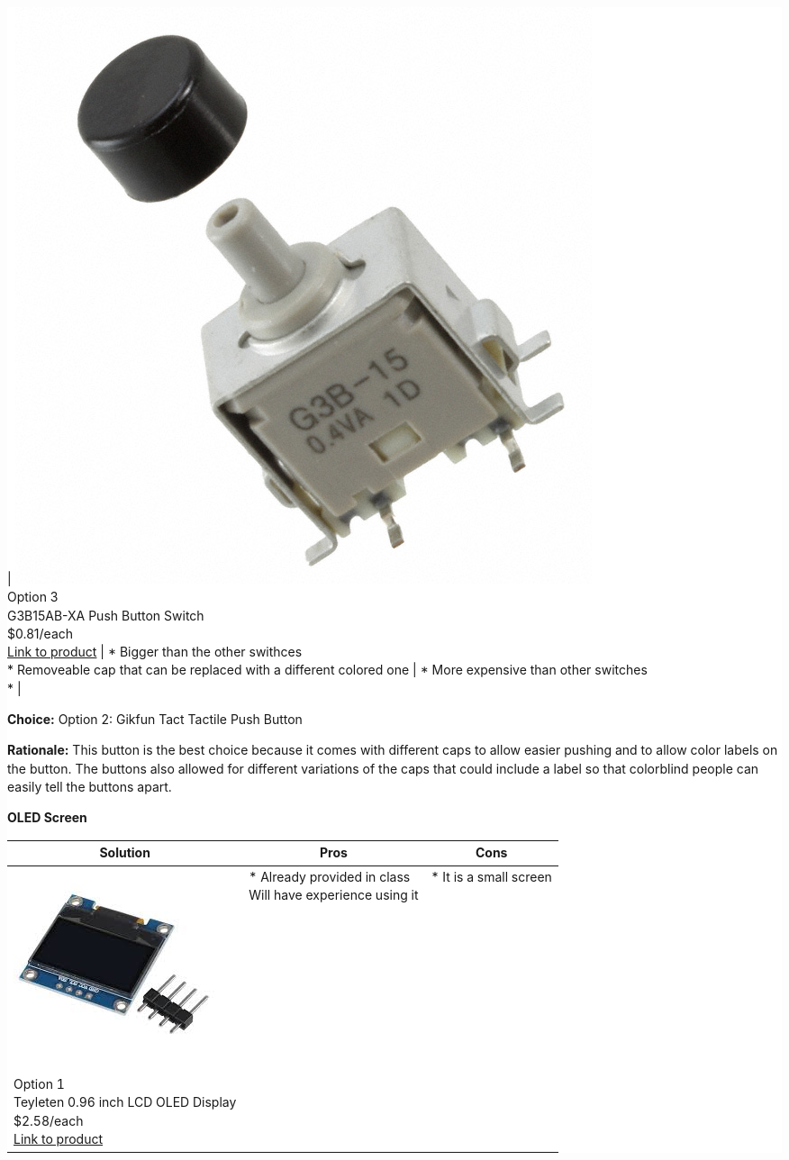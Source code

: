 | ![G3B15AB-XA Push Button Switch](Switch_SMD.jpg)<br> Option 3 <br> G3B15AB-XA Push Button Switch<br>$0.81/each <br> [Link to product](https://www.digikey.com/en/products/detail/nkk-switches/G3B15AB-XA/1057221) | \* Bigger than the other swithces <br>\* Removeable cap that can be replaced with a different colored one | \* More expensive than other switches <br>\*   |

**Choice:** Option 2: Gikfun Tact Tactile Push Button

**Rationale:** This button is the best choice because it comes with different caps to allow easier pushing and to allow color labels on the button. The buttons also allowed for different variations of the caps that could include a label so that colorblind people can easily tell the buttons apart.


**OLED Screen**

| **Solution**                                                                                                                                                                                      | **Pros**                                                                                                                                    | **Cons**                                                                                            |
| ------------------------------------------------------------------------------------------------------------------------------------------------------------------------------------------------- | ------------------------------------------------------------------------------------------------------------------------------------------- | --------------------------------------------------------------------------------------------------- |
| ![Teyleten Robot 0.96 inch LCD OLED Display Board Module 12864 128X64 IIC I2C SSD1306 Driver 4 Pins](OLED_Screen.jpg)<br> Option 1<br> Teyleten 0.96 inch LCD OLED Display <br> $2.58/each<br> [Link to product](https://www.amazon.com/Teyleten-Robot-Display-SSD1306-Raspberry/dp/B0CN373JF4) | \* Already provided in class<br> Will have experience using it | \* It is a small screen                    |
